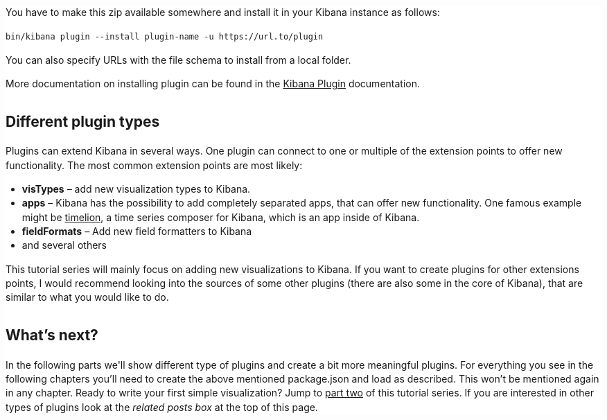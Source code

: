 You have to make this zip available somewhere and install it in your Kibana
instance as follows:

```-
bin/kibana plugin --install plugin-name -u https://url.to/plugin
```

You can also specify URLs with the file schema to install from a local folder.

More documentation on installing plugin can be found in the [Kibana
Plugin](https://www.elastic.co/guide/en/kibana/master/kibana-plugins.html)
documentation.

## Different plugin types

Plugins can extend Kibana in several ways. One plugin can connect to one or
multiple of the extension points to offer new functionality. The most common
extension points are most likely:

* **visTypes** – add new visualization types to Kibana.
* **apps** – Kibana has the possibility to add completely separated apps, that can offer new
  functionality. One famous example might be [timelion](https://www.elastic.co/blog/timelion-timeline),
  a time series composer for Kibana, which is an app inside of Kibana.
* **fieldFormats** – Add new field formatters to Kibana
* and several others

This tutorial series will mainly focus on adding new visualizations to Kibana.
If you want to create plugins for other extensions points, I would recommend
looking into the sources of some other plugins (there are also some in the core
of Kibana), that are similar to what you would like to do.

## What’s next?

In the following parts we'll show different type of plugins and create a bit
more meaningful plugins. For everything you see in the following chapters you’ll
need to create the above mentioned package.json and load as described. This
won’t be mentioned again in any chapter. Ready to write your first simple
visualization? Jump to [part two](post:plugins-02-visualizations) of this tutorial series. If you are interested
in other types of plugins look at the *related posts box* at the top of this page.
